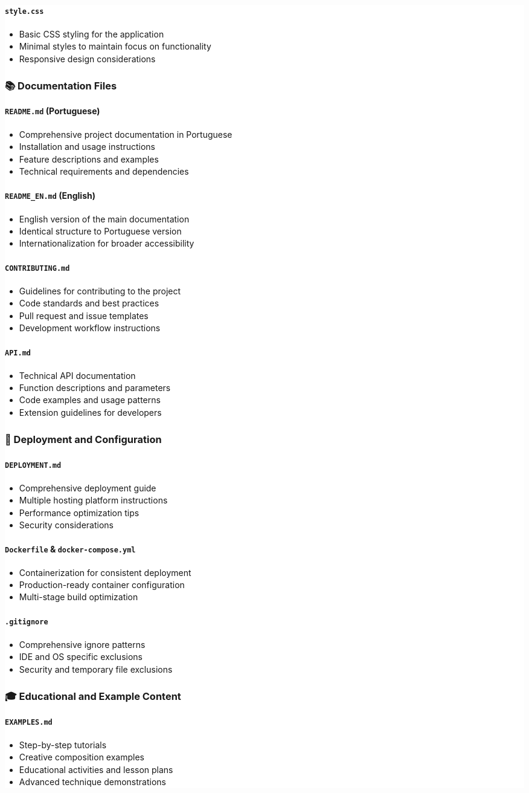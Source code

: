 #### `style.css`
- Basic CSS styling for the application
- Minimal styles to maintain focus on functionality
- Responsive design considerations

### 📚 Documentation Files

#### `README.md` (Portuguese)
- Comprehensive project documentation in Portuguese
- Installation and usage instructions
- Feature descriptions and examples
- Technical requirements and dependencies

#### `README_EN.md` (English)
- English version of the main documentation
- Identical structure to Portuguese version
- Internationalization for broader accessibility

#### `CONTRIBUTING.md`
- Guidelines for contributing to the project
- Code standards and best practices
- Pull request and issue templates
- Development workflow instructions

#### `API.md`
- Technical API documentation
- Function descriptions and parameters
- Code examples and usage patterns
- Extension guidelines for developers

### 🚀 Deployment and Configuration

#### `DEPLOYMENT.md`
- Comprehensive deployment guide
- Multiple hosting platform instructions
- Performance optimization tips
- Security considerations

#### `Dockerfile` & `docker-compose.yml`
- Containerization for consistent deployment
- Production-ready container configuration
- Multi-stage build optimization

#### `.gitignore`
- Comprehensive ignore patterns
- IDE and OS specific exclusions
- Security and temporary file exclusions

### 🎓 Educational and Example Content

#### `EXAMPLES.md`
- Step-by-step tutorials
- Creative composition examples
- Educational activities and lesson plans
- Advanced technique demonstrations
